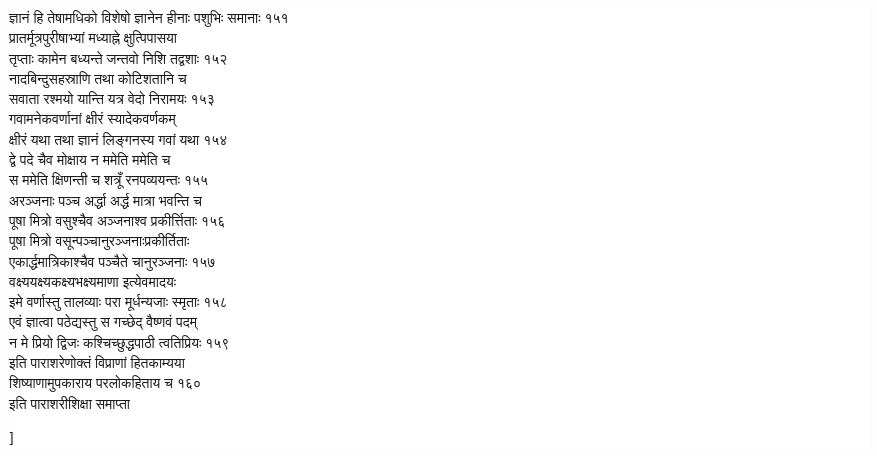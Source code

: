 ज्ञानं हि तेषामधिको विशेषो ज्ञानेन हीनाः पशुभिः समानाः १५१  
प्रातर्मूत्रपुरीषाभ्यां मध्याह्ने क्षुत्पिपासया  
तृप्ताः कामेन बध्यन्ते जन्तवो निशि तद्वशाः १५२  
नादबिन्दुसहस्राणि तथा कोटिशतानि च  
सवाता रश्मयो यान्ति यत्र वेदो निरामयः १५३  
गवामनेकवर्णानां क्षीरं स्यादेकवर्णकम्  
क्षीरं यथा तथा ज्ञानं लिङ्गनस्य गवां यथा १५४  
द्वे पदे चैव मोक्षाय न ममेति ममेति च  
स ममेति क्षिणन्ती च शत्रूँ रनपव्ययन्तः १५५  
अरञ्जनाः पञ्च अर्द्धा अर्द्ध मात्रा भवन्ति च  
पूषा मित्रो वसुश्चैव अञ्जनाश्व प्रकीर्त्तिताः १५६  
पूषा मित्रो वसून्पञ्चानुरञ्जनाःप्रकीर्तिताः  
एकार्द्धमात्रिकाश्चैव पञ्चैते चानुरञ्जनाः १५७  
वक्ष्ययक्ष्यकक्ष्यभक्ष्यमाणा इत्येवमादयः  
इमे वर्णास्तु तालव्याः परा मूर्धन्यजाः स्मृताः १५८  
एवं ज्ञात्वा पठेद्यस्तु स गच्छेद् वैष्णवं पदम्  
न मे प्रियो द्विजः कश्चिच्छुद्धपाठी त्वतिप्रियः १५९  
इति पाराशरेणोक्तं विप्राणां हितकाम्यया  
शिष्याणामुपकाराय परलोकहिताय च १६०  
       इति पाराशरीशिक्षा समाप्ता  



\]
